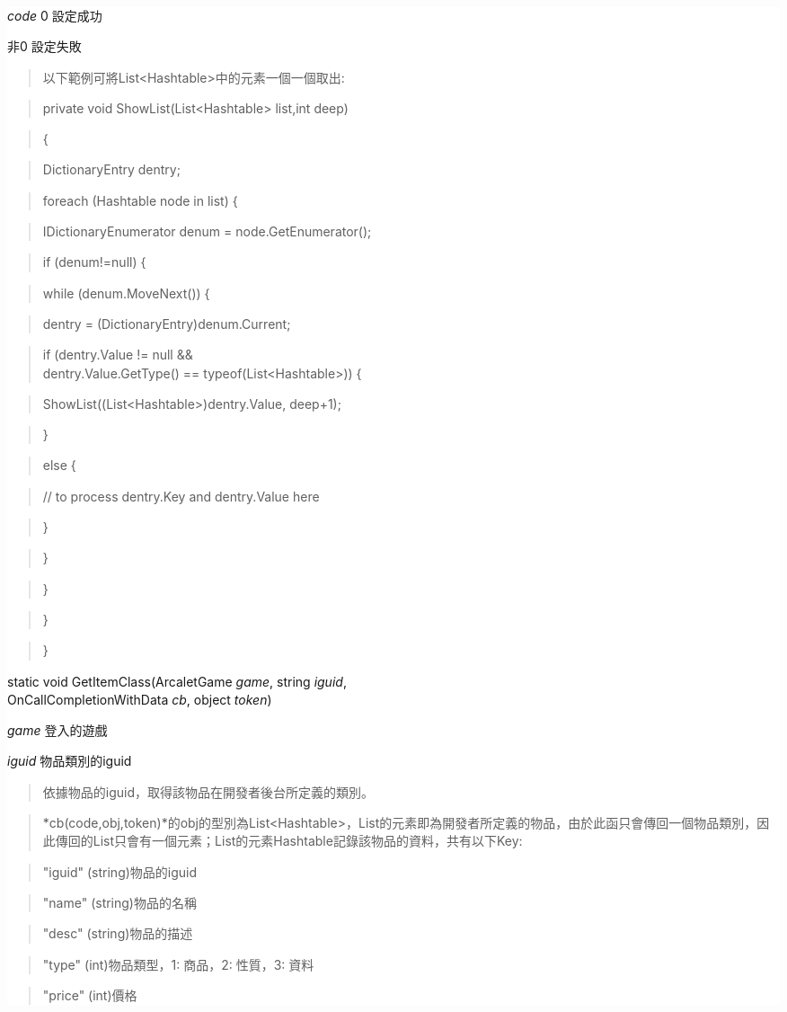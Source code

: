 *code* 0 設定成功

非0 設定失敗

>   以下範例可將List\<Hashtable\>中的元素一個一個取出:

>   private void ShowList(List\<Hashtable\> list,int deep)

>   {

>   DictionaryEntry dentry;

>   foreach (Hashtable node in list) {

>   IDictionaryEnumerator denum = node.GetEnumerator();

>   if (denum!=null) {

>   while (denum.MoveNext()) {

>   dentry = (DictionaryEntry)denum.Current;

>   if (dentry.Value != null &&  
>   dentry.Value.GetType() == typeof(List\<Hashtable\>)) {

>   ShowList((List\<Hashtable\>)dentry.Value, deep+1);

>   }

>   else {

>   // to process dentry.Key and dentry.Value here

>   }

>   }

>   }

>   }

>   }

static void GetItemClass(ArcaletGame *game*, string *iguid*,  
OnCallCompletionWithData *cb*, object *token*)

*game* 登入的遊戲

*iguid* 物品類別的iguid

>   依據物品的iguid，取得該物品在開發者後台所定義的類別。

>   *cb(code,obj,token)*的obj的型別為List\<Hashtable\>，List的元素即為開發者所定義的物品，由於此函只會傳回一個物品類別，因此傳回的List只會有一個元素；List的元素Hashtable記錄該物品的資料，共有以下Key:

>   "iguid" (string)物品的iguid

>   "name" (string)物品的名稱

>   "desc" (string)物品的描述

>   "type" (int)物品類型，1: 商品，2: 性質，3: 資料

>   "price" (int)價格
